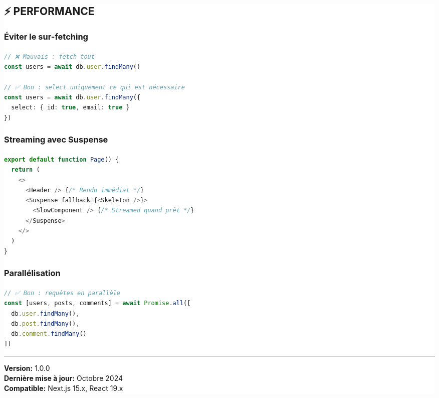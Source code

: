 
## ⚡ PERFORMANCE

### Éviter le sur-fetching

```typescript
// ❌ Mauvais : fetch tout
const users = await db.user.findMany()

// ✅ Bon : select uniquement ce qui est nécessaire
const users = await db.user.findMany({
  select: { id: true, email: true }
})
```

### Streaming avec Suspense

```typescript
export default function Page() {
  return (
    <>
      <Header /> {/* Rendu immédiat */}
      <Suspense fallback={<Skeleton />}>
        <SlowComponent /> {/* Streamed quand prêt */}
      </Suspense>
    </>
  )
}
```

### Parallélisation

```typescript
// ✅ Bon : requêtes en parallèle
const [users, posts, comments] = await Promise.all([
  db.user.findMany(),
  db.post.findMany(),
  db.comment.findMany()
])
```

---

**Version:** 1.0.0  
**Dernière mise à jour:** Octobre 2024  
**Compatible:** Next.js 15.x, React 19.x
